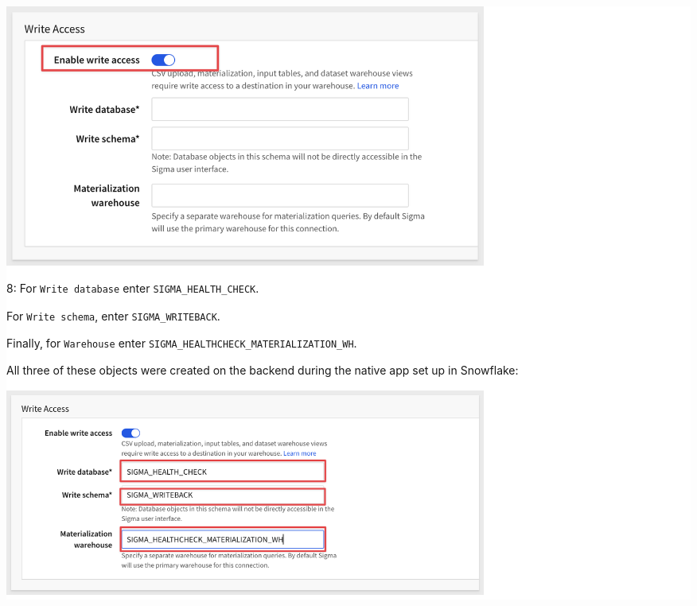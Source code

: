<img src="assets/settingupthetemplateinSigma7.png" width="600"/>

8: For `Write database` enter `SIGMA_HEALTH_CHECK`. 

For `Write schema`, enter `SIGMA_WRITEBACK`. 

Finally, for `Warehouse` enter `SIGMA_HEALTHCHECK_MATERIALIZATION_WH`. 

All three of these objects were created on the backend during the native app set up in Snowflake:

<img src="assets/settingupthetemplateinSigma8.png" width="600"/>
